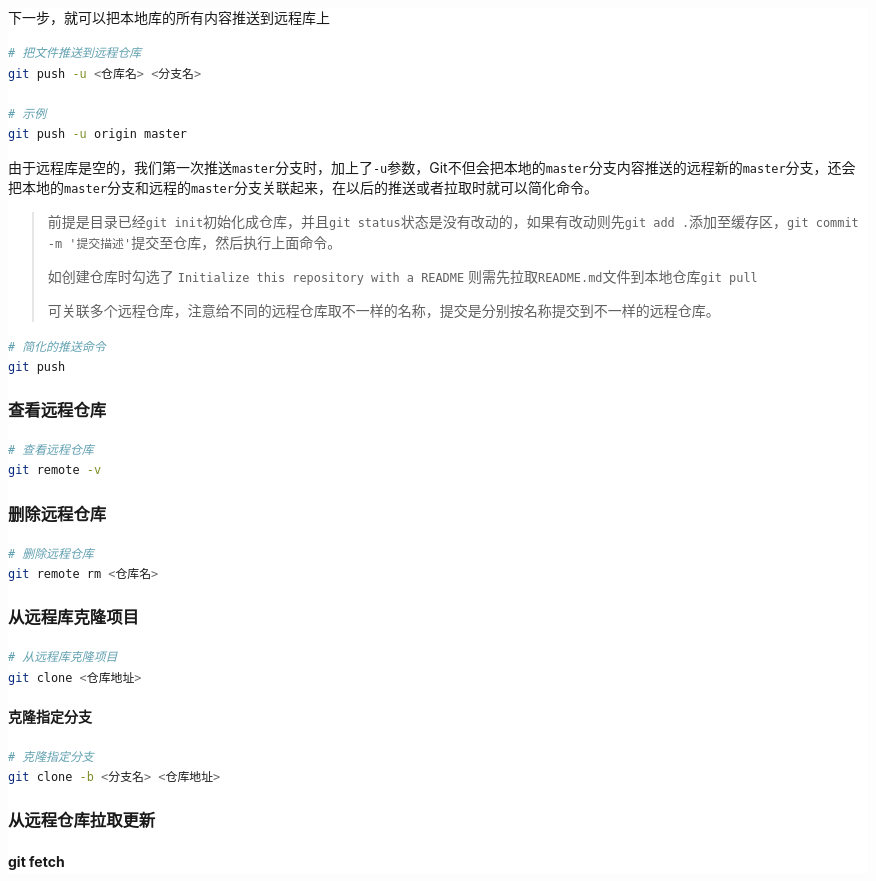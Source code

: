 下一步，就可以把本地库的所有内容推送到远程库上

```bash
# 把文件推送到远程仓库
git push -u <仓库名> <分支名>

# 示例
git push -u origin master
```

由于远程库是空的，我们第一次推送`master`分支时，加上了`-u`参数，Git不但会把本地的`master`分支内容推送的远程新的`master`分支，还会把本地的`master`分支和远程的`master`分支关联起来，在以后的推送或者拉取时就可以简化命令。

> 前提是目录已经`git init`初始化成仓库，并且`git status`状态是没有改动的，如果有改动则先`git add .`添加至缓存区，`git commit -m '提交描述'`提交至仓库，然后执行上面命令。
>
> 如创建仓库时勾选了 `Initialize this repository with a README` 则需先拉取`README.md`文件到本地仓库`git pull`
>
> 可关联多个远程仓库，注意给不同的远程仓库取不一样的名称，提交是分别按名称提交到不一样的远程仓库。

```bash
# 简化的推送命令
git push
```

### 查看远程仓库

```bash
# 查看远程仓库
git remote -v
```

### 删除远程仓库

```bash
# 删除远程仓库
git remote rm <仓库名>
```

### 从远程库克隆项目

```bash
# 从远程库克隆项目
git clone <仓库地址>
```

#### 克隆指定分支

```bash
# 克隆指定分支
git clone -b <分支名> <仓库地址>
```

### 从远程仓库拉取更新

#### git fetch
